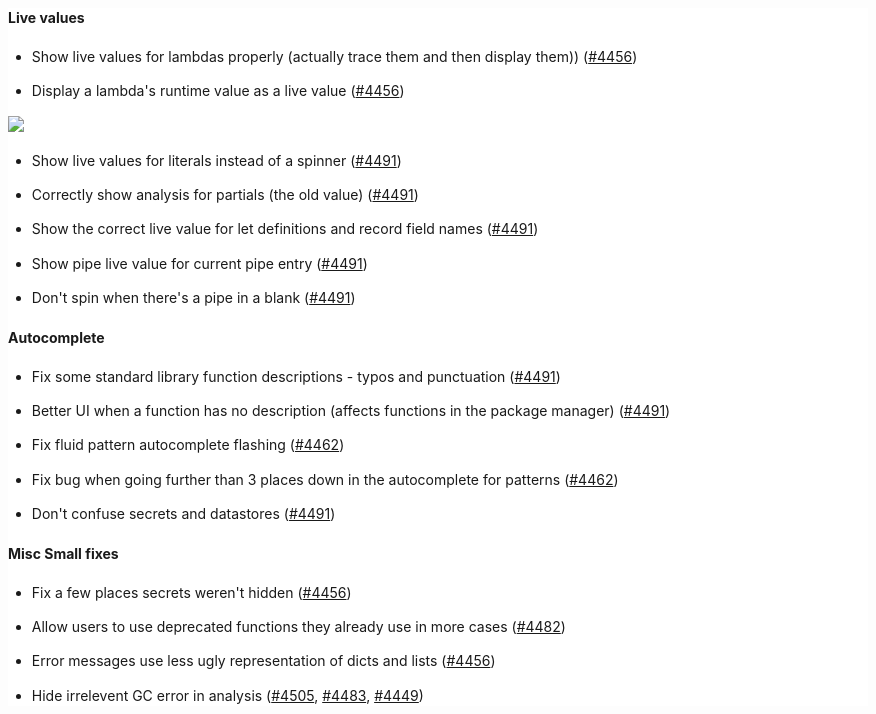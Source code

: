 #### Live values

- Show live values for lambdas properly (actually trace them and then display
  them)) ([#4456](https://github.com/darklang/dark/pull/4456))

- Display a lambda's runtime value as a live value
  ([#4456](https://github.com/darklang/dark/pull/4456))

![](https://user-images.githubusercontent.com/181762/188888447-62103469-5f6b-4eec-a4d3-fcc8f0fd9764.png)

- Show live values for literals instead of a spinner
  ([#4491](https://github.com/darklang/dark/pull/4491))

- Correctly show analysis for partials (the old value)
  ([#4491](https://github.com/darklang/dark/pull/4491))

- Show the correct live value for let definitions and record field names
  ([#4491](https://github.com/darklang/dark/pull/4491))

- Show pipe live value for current pipe entry
  ([#4491](https://github.com/darklang/dark/pull/4491))

- Don't spin when there's a pipe in a blank
  ([#4491](https://github.com/darklang/dark/pull/4491))

#### Autocomplete

- Fix some standard library function descriptions - typos and punctuation
  ([#4491](https://github.com/darklang/dark/pull/4491))

- Better UI when a function has no description (affects functions in the package
  manager) ([#4491](https://github.com/darklang/dark/pull/4491))

- Fix fluid pattern autocomplete flashing
  ([#4462](https://github.com/darklang/dark/pull/4462))

- Fix bug when going further than 3 places down in the autocomplete for patterns
  ([#4462](https://github.com/darklang/dark/pull/4462))

- Don't confuse secrets and datastores
  ([#4491](https://github.com/darklang/dark/pull/4491))

#### Misc Small fixes

- Fix a few places secrets weren't hidden
  ([#4456](https://github.com/darklang/dark/pull/4456))

- Allow users to use deprecated functions they already use in more cases
  ([#4482](https://github.com/darklang/dark/pull/4482))

- Error messages use less ugly representation of dicts and lists
  ([#4456](https://github.com/darklang/dark/pull/4456))

- Hide irrelevent GC error in analysis
  ([#4505](https://github.com/darklang/dark/pull/4505),
  [#4483](https://github.com/darklang/dark/pull/4483),
  [#4449](https://github.com/darklang/dark/pull/4449))
